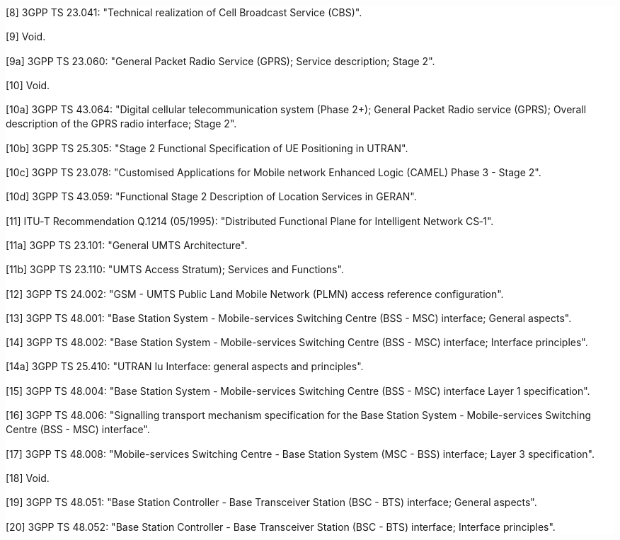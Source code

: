 \[8\] 3GPP TS 23.041: \"Technical realization of Cell Broadcast Service
(CBS)\".

\[9\] Void.

\[9a\] 3GPP TS 23.060: \"General Packet Radio Service (GPRS); Service
description; Stage 2\".

\[10\] Void.

\[10a\] 3GPP TS 43.064: \"Digital cellular telecommunication system
(Phase 2+); General Packet Radio service (GPRS); Overall description of
the GPRS radio interface; Stage 2\".

\[10b\] 3GPP TS 25.305: \"Stage 2 Functional Specification of UE
Positioning in UTRAN\".

\[10c\] 3GPP TS 23.078: \"Customised Applications for Mobile network
Enhanced Logic (CAMEL) Phase 3 - Stage 2\".

\[10d\] 3GPP TS 43.059: \"Functional Stage 2 Description of Location
Services in GERAN\".

\[11\] ITU‑T Recommendation Q.1214 (05/1995): \"Distributed Functional
Plane for Intelligent Network CS‑1\".

\[11a\] 3GPP TS 23.101: \"General UMTS Architecture\".

\[11b\] 3GPP TS 23.110: \"UMTS Access Stratum); Services and
Functions\".

\[12\] 3GPP TS 24.002: \"GSM - UMTS Public Land Mobile Network (PLMN)
access reference configuration\".

\[13\] 3GPP TS 48.001: \"Base Station System - Mobile-services Switching
Centre (BSS - MSC) interface; General aspects\".

\[14\] 3GPP TS 48.002: \"Base Station System - Mobile-services Switching
Centre (BSS - MSC) interface; Interface principles\".

\[14a\] 3GPP TS 25.410: \"UTRAN Iu Interface: general aspects and
principles\".

\[15\] 3GPP TS 48.004: \"Base Station System - Mobile-services Switching
Centre (BSS - MSC) interface Layer 1 specification\".

\[16\] 3GPP TS 48.006: \"Signalling transport mechanism specification
for the Base Station System - Mobile-services Switching Centre (BSS -
MSC) interface\".

\[17\] 3GPP TS 48.008: \"Mobile-services Switching Centre - Base Station
System (MSC - BSS) interface; Layer 3 specification\".

\[18\] Void.

\[19\] 3GPP TS 48.051: \"Base Station Controller - Base Transceiver
Station (BSC - BTS) interface; General aspects\".

\[20\] 3GPP TS 48.052: \"Base Station Controller - Base Transceiver
Station (BSC - BTS) interface; Interface principles\".

